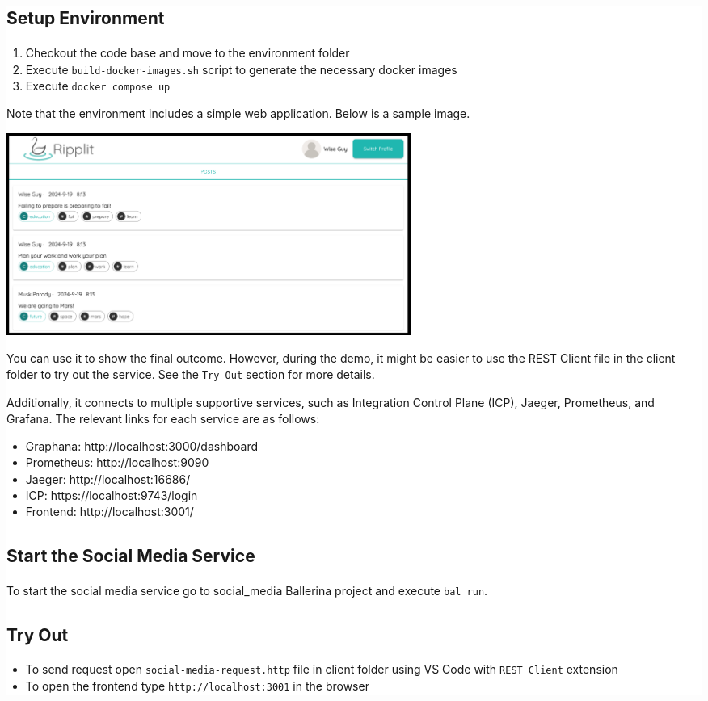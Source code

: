 
## Setup Environment

1. Checkout the code base and move to the environment folder
2. Execute `build-docker-images.sh` script to generate the necessary docker images
3. Execute `docker compose up`

Note that the environment includes a simple web application. Below is a sample image.

<img src="./_resources/frontend.png" alt="drawing" width='500'/>

You can use it to show the final outcome. However, during the demo, it might be easier to use the REST Client file in the client folder to try out the service. See the `Try Out` section for more details.

Additionally, it connects to multiple supportive services, such as Integration Control Plane (ICP), Jaeger, Prometheus, and Grafana. The relevant links for each service are as follows:

- Graphana: http://localhost:3000/dashboard
- Prometheus: http://localhost:9090
- Jaeger: http://localhost:16686/
- ICP: https://localhost:9743/login
- Frontend: http://localhost:3001/

## Start the Social Media Service

To start the social media service go to social_media Ballerina project and execute `bal run`.

## Try Out

- To send request open `social-media-request.http` file in client folder using VS Code with `REST Client` extension
- To open the frontend type `http://localhost:3001` in the browser
